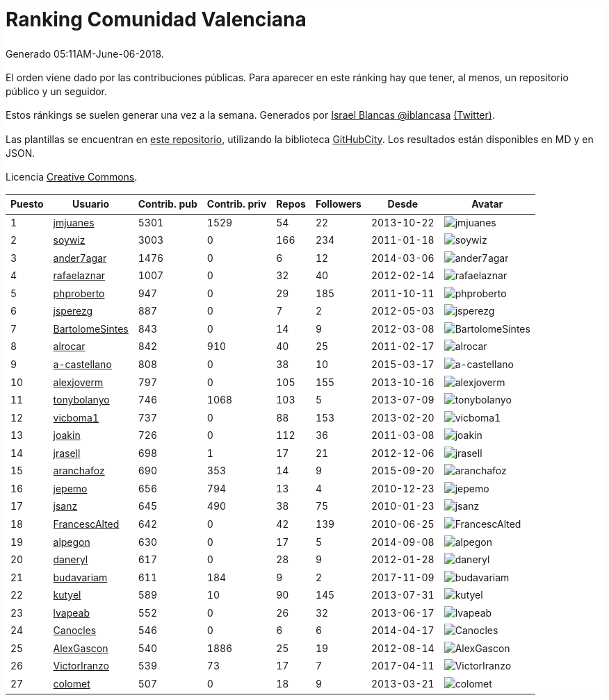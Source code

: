 # Ranking Comunidad Valenciana

Generado 05:11AM-June-06-2018.

El orden viene dado por las contribuciones públicas. Para aparecer en este ránking hay que tener, al menos, un repositorio público y un seguidor.

Estos ránkings se suelen generar una vez a la semana. Generados por [Israel Blancas @iblancasa](https://github.com/iblancasa/) [(Twitter)](https://twitter.com/iblancasa).

Las plantillas se encuentran en [este repositorio](https://github.com/iblancasa/GH-Spanish-Ranking), utilizando la biblioteca [GitHubCity](https://github.com/iblancasa/GitHubCity). Los resultados están disponibles en MD y en JSON.

Licencia [Creative Commons](https://creativecommons.org/licenses/by/4.0/).

| Puesto   |  Usuario  | Contrib. pub | Contrib. priv |Repos| Followers | Desde |  Avatar  |
|----------|-----------|--------------|---------------|-----|-----------|-------|----------|
|1|[jmjuanes](https://github.com/jmjuanes)|5301|1529|54|22|2013-10-22|![jmjuanes](https://avatars3.githubusercontent.com/u/5751201)|
|2|[soywiz](https://github.com/soywiz)|3003|0|166|234|2011-01-18|![soywiz](https://avatars2.githubusercontent.com/u/570848)|
|3|[ander7agar](https://github.com/ander7agar)|1476|0|6|12|2014-03-06|![ander7agar](https://avatars2.githubusercontent.com/u/6875232)|
|4|[rafaelaznar](https://github.com/rafaelaznar)|1007|0|32|40|2012-02-14|![rafaelaznar](https://avatars1.githubusercontent.com/u/1436682)|
|5|[phproberto](https://github.com/phproberto)|947|0|29|185|2011-10-11|![phproberto](https://avatars3.githubusercontent.com/u/1119272)|
|6|[jsperezg](https://github.com/jsperezg)|887|0|7|2|2012-05-03|![jsperezg](https://avatars1.githubusercontent.com/u/1701962)|
|7|[BartolomeSintes](https://github.com/BartolomeSintes)|843|0|14|9|2012-03-08|![BartolomeSintes](https://avatars0.githubusercontent.com/u/1515413)|
|8|[alrocar](https://github.com/alrocar)|842|910|40|25|2011-02-17|![alrocar](https://avatars2.githubusercontent.com/u/623650)|
|9|[a-castellano](https://github.com/a-castellano)|808|0|38|10|2015-03-17|![a-castellano](https://avatars0.githubusercontent.com/u/11519707)|
|10|[alexjoverm](https://github.com/alexjoverm)|797|0|105|155|2013-10-16|![alexjoverm](https://avatars3.githubusercontent.com/u/5701162)|
|11|[tonybolanyo](https://github.com/tonybolanyo)|746|1068|103|5|2013-07-09|![tonybolanyo](https://avatars1.githubusercontent.com/u/4971046)|
|12|[vicboma1](https://github.com/vicboma1)|737|0|88|153|2013-02-20|![vicboma1](https://avatars0.githubusercontent.com/u/3646388)|
|13|[joakin](https://github.com/joakin)|726|0|112|36|2011-03-08|![joakin](https://avatars2.githubusercontent.com/u/657839)|
|14|[jrasell](https://github.com/jrasell)|698|1|17|21|2012-12-06|![jrasell](https://avatars0.githubusercontent.com/u/2980562)|
|15|[aranchafoz](https://github.com/aranchafoz)|690|353|14|9|2015-09-20|![aranchafoz](https://avatars0.githubusercontent.com/u/14368971)|
|16|[jepemo](https://github.com/jepemo)|656|794|13|4|2010-12-23|![jepemo](https://avatars1.githubusercontent.com/u/534690)|
|17|[jsanz](https://github.com/jsanz)|645|490|38|75|2010-01-23|![jsanz](https://avatars0.githubusercontent.com/u/188264)|
|18|[FrancescAlted](https://github.com/FrancescAlted)|642|0|42|139|2010-06-25|![FrancescAlted](https://avatars0.githubusercontent.com/u/314521)|
|19|[alpegon](https://github.com/alpegon)|630|0|17|5|2014-09-08|![alpegon](https://avatars3.githubusercontent.com/u/8695439)|
|20|[daneryl](https://github.com/daneryl)|617|0|28|9|2012-01-28|![daneryl](https://avatars0.githubusercontent.com/u/1386423)|
|21|[budavariam](https://github.com/budavariam)|611|184|9|2|2017-11-09|![budavariam](https://avatars2.githubusercontent.com/u/33528704)|
|22|[kutyel](https://github.com/kutyel)|589|10|90|145|2013-07-31|![kutyel](https://avatars3.githubusercontent.com/u/5127501)|
|23|[lvapeab](https://github.com/lvapeab)|552|0|26|32|2013-06-17|![lvapeab](https://avatars3.githubusercontent.com/u/4717075)|
|24|[Canocles](https://github.com/Canocles)|546|0|6|6|2014-04-17|![Canocles](https://avatars3.githubusercontent.com/u/7329309)|
|25|[AlexGascon](https://github.com/AlexGascon)|540|1886|25|19|2012-08-14|![AlexGascon](https://avatars3.githubusercontent.com/u/2151412)|
|26|[VictorIranzo](https://github.com/VictorIranzo)|539|73|17|7|2017-04-11|![VictorIranzo](https://avatars3.githubusercontent.com/u/27296704)|
|27|[colomet](https://github.com/colomet)|507|0|18|9|2013-03-21|![colomet](https://avatars2.githubusercontent.com/u/3929177)|
